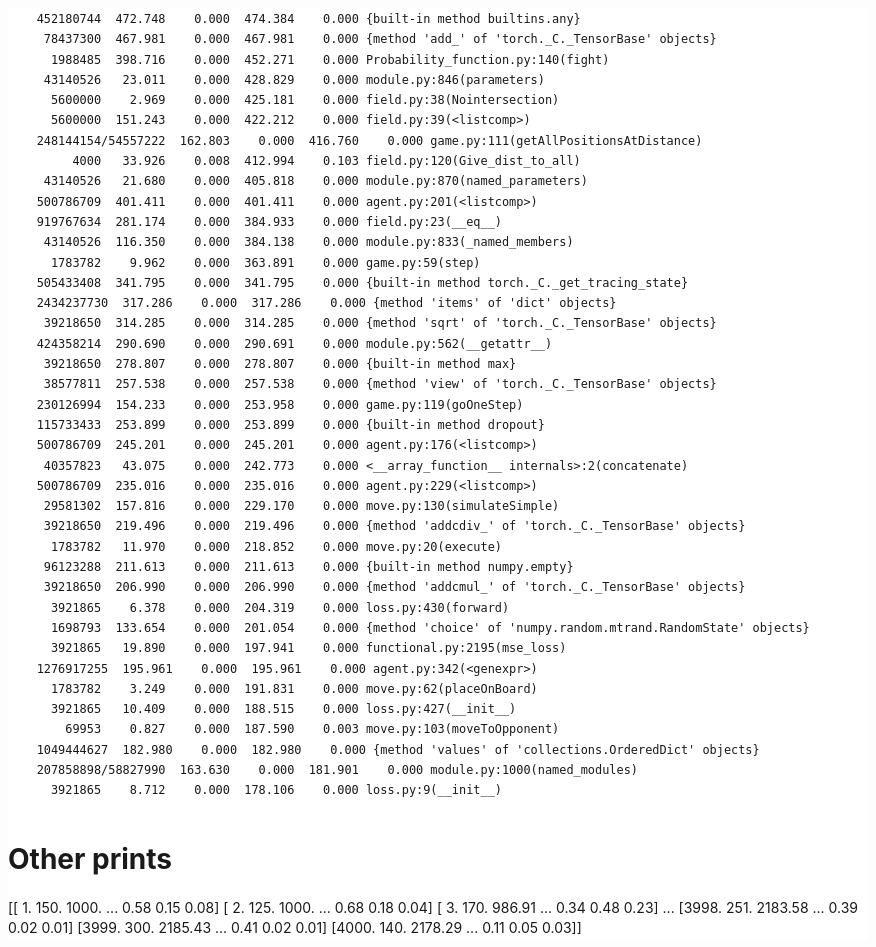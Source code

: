         452180744  472.748    0.000  474.384    0.000 {built-in method builtins.any}
         78437300  467.981    0.000  467.981    0.000 {method 'add_' of 'torch._C._TensorBase' objects}
          1988485  398.716    0.000  452.271    0.000 Probability_function.py:140(fight)
         43140526   23.011    0.000  428.829    0.000 module.py:846(parameters)
          5600000    2.969    0.000  425.181    0.000 field.py:38(Nointersection)
          5600000  151.243    0.000  422.212    0.000 field.py:39(<listcomp>)
        248144154/54557222  162.803    0.000  416.760    0.000 game.py:111(getAllPositionsAtDistance)
             4000   33.926    0.008  412.994    0.103 field.py:120(Give_dist_to_all)
         43140526   21.680    0.000  405.818    0.000 module.py:870(named_parameters)
        500786709  401.411    0.000  401.411    0.000 agent.py:201(<listcomp>)
        919767634  281.174    0.000  384.933    0.000 field.py:23(__eq__)
         43140526  116.350    0.000  384.138    0.000 module.py:833(_named_members)
          1783782    9.962    0.000  363.891    0.000 game.py:59(step)
        505433408  341.795    0.000  341.795    0.000 {built-in method torch._C._get_tracing_state}
        2434237730  317.286    0.000  317.286    0.000 {method 'items' of 'dict' objects}
         39218650  314.285    0.000  314.285    0.000 {method 'sqrt' of 'torch._C._TensorBase' objects}
        424358214  290.690    0.000  290.691    0.000 module.py:562(__getattr__)
         39218650  278.807    0.000  278.807    0.000 {built-in method max}
         38577811  257.538    0.000  257.538    0.000 {method 'view' of 'torch._C._TensorBase' objects}
        230126994  154.233    0.000  253.958    0.000 game.py:119(goOneStep)
        115733433  253.899    0.000  253.899    0.000 {built-in method dropout}
        500786709  245.201    0.000  245.201    0.000 agent.py:176(<listcomp>)
         40357823   43.075    0.000  242.773    0.000 <__array_function__ internals>:2(concatenate)
        500786709  235.016    0.000  235.016    0.000 agent.py:229(<listcomp>)
         29581302  157.816    0.000  229.170    0.000 move.py:130(simulateSimple)
         39218650  219.496    0.000  219.496    0.000 {method 'addcdiv_' of 'torch._C._TensorBase' objects}
          1783782   11.970    0.000  218.852    0.000 move.py:20(execute)
         96123288  211.613    0.000  211.613    0.000 {built-in method numpy.empty}
         39218650  206.990    0.000  206.990    0.000 {method 'addcmul_' of 'torch._C._TensorBase' objects}
          3921865    6.378    0.000  204.319    0.000 loss.py:430(forward)
          1698793  133.654    0.000  201.054    0.000 {method 'choice' of 'numpy.random.mtrand.RandomState' objects}
          3921865   19.890    0.000  197.941    0.000 functional.py:2195(mse_loss)
        1276917255  195.961    0.000  195.961    0.000 agent.py:342(<genexpr>)
          1783782    3.249    0.000  191.831    0.000 move.py:62(placeOnBoard)
          3921865   10.409    0.000  188.515    0.000 loss.py:427(__init__)
            69953    0.827    0.000  187.590    0.003 move.py:103(moveToOpponent)
        1049444627  182.980    0.000  182.980    0.000 {method 'values' of 'collections.OrderedDict' objects}
        207858898/58827990  163.630    0.000  181.901    0.000 module.py:1000(named_modules)
          3921865    8.712    0.000  178.106    0.000 loss.py:9(__init__)


# Other prints

[[   1.    150.   1000.   ...    0.58    0.15    0.08]
 [   2.    125.   1000.   ...    0.68    0.18    0.04]
 [   3.    170.    986.91 ...    0.34    0.48    0.23]
 ...
 [3998.    251.   2183.58 ...    0.39    0.02    0.01]
 [3999.    300.   2185.43 ...    0.41    0.02    0.01]
 [4000.    140.   2178.29 ...    0.11    0.05    0.03]]
